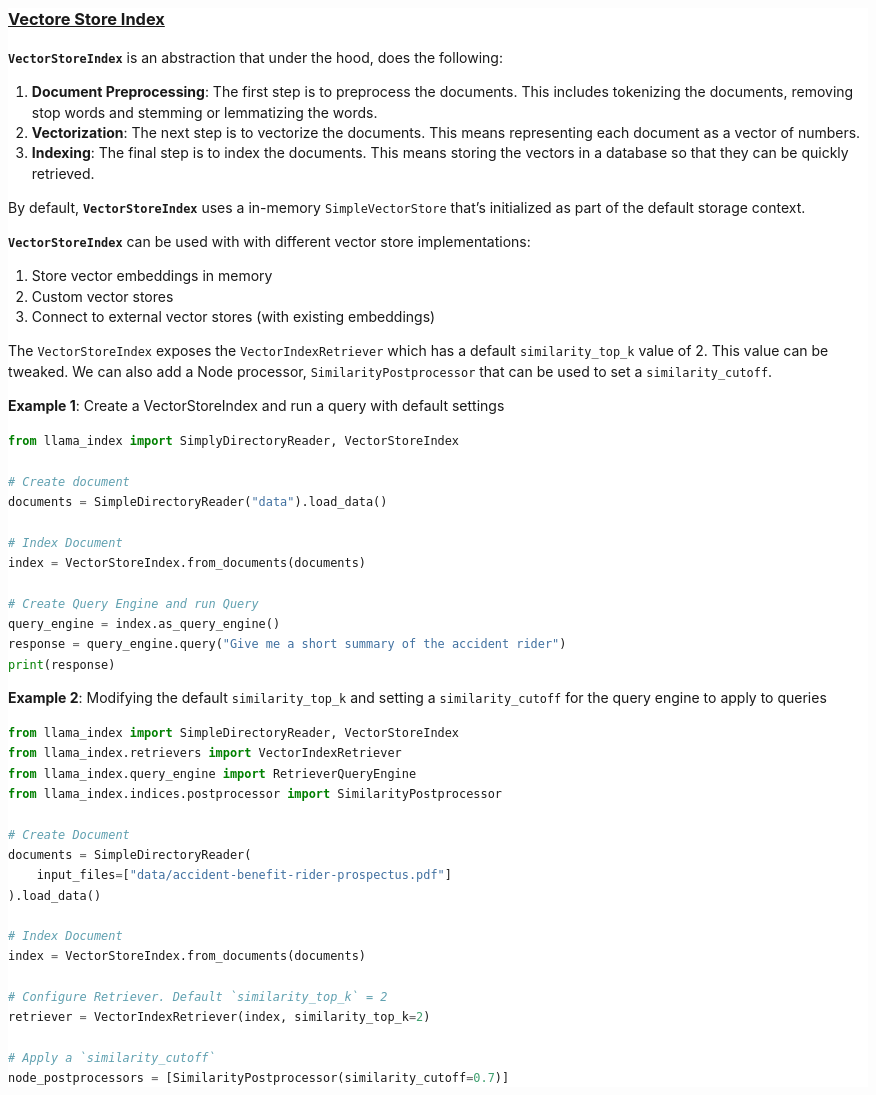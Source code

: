 
### [Vectore Store Index](https://gpt-index.readthedocs.io/en/latest/core_modules/data_modules/index/vector_store_guide.html)

**`VectorStoreIndex`** is an abstraction that under the hood, does the following:

1. **Document Preprocessing**: The first step is to preprocess the documents. This includes tokenizing the documents, removing stop words and stemming or lemmatizing the words.
2. **Vectorization**: The next step is to vectorize the documents. This means representing each document as a vector of numbers.
3. **Indexing**: The final step is to index the documents. This means storing the vectors in a database so that they can be quickly retrieved.

By default, **`VectorStoreIndex`** uses a in-memory `SimpleVectorStore` that’s initialized as part of the default storage context.

**`VectorStoreIndex`** can be used with with different vector store implementations:

1. Store vector embeddings in memory
2. Custom vector stores
3. Connect to external vector stores (with existing embeddings)

The `VectorStoreIndex` exposes the `VectorIndexRetriever` which has a default `similarity_top_k` value of 2. This value can be tweaked.
We can also add a Node processor, `SimilarityPostprocessor` that can be used to set a `similarity_cutoff`.

**Example 1**: Create a VectorStoreIndex and run a query with default settings

```py
from llama_index import SimplyDirectoryReader, VectorStoreIndex

# Create document
documents = SimpleDirectoryReader("data").load_data()

# Index Document
index = VectorStoreIndex.from_documents(documents)

# Create Query Engine and run Query
query_engine = index.as_query_engine()
response = query_engine.query("Give me a short summary of the accident rider")
print(response)
```

**Example 2**: Modifying the default `similarity_top_k` and setting a `similarity_cutoff` for the query engine to apply to queries

```py
from llama_index import SimpleDirectoryReader, VectorStoreIndex
from llama_index.retrievers import VectorIndexRetriever
from llama_index.query_engine import RetrieverQueryEngine
from llama_index.indices.postprocessor import SimilarityPostprocessor

# Create Document
documents = SimpleDirectoryReader(
    input_files=["data/accident-benefit-rider-prospectus.pdf"]
).load_data()

# Index Document
index = VectorStoreIndex.from_documents(documents)

# Configure Retriever. Default `similarity_top_k` = 2
retriever = VectorIndexRetriever(index, similarity_top_k=2)

# Apply a `similarity_cutoff`
node_postprocessors = [SimilarityPostprocessor(similarity_cutoff=0.7)]

```